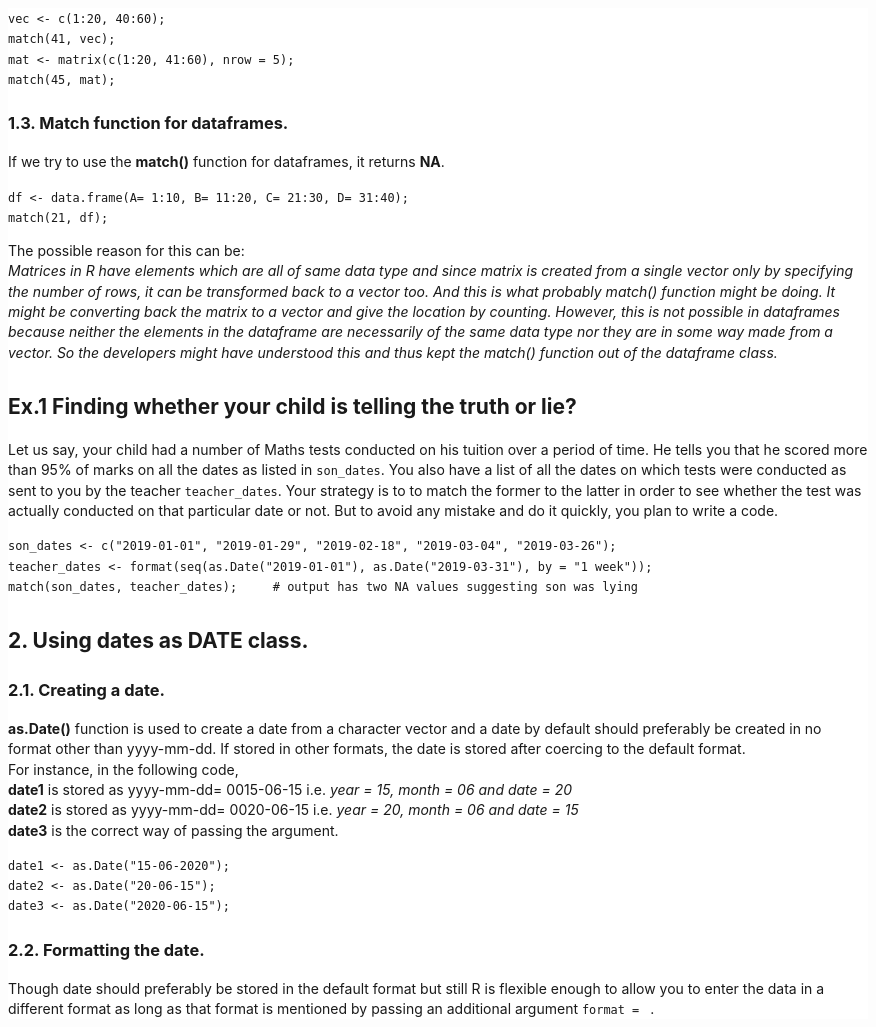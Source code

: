 	vec <- c(1:20, 40:60);
	match(41, vec);
	mat <- matrix(c(1:20, 41:60), nrow = 5);
	match(45, mat);

### 1.3. Match function for dataframes.
If we try to use the **match()** function for dataframes, it returns **NA**.

	df <- data.frame(A= 1:10, B= 11:20, C= 21:30, D= 31:40);
	match(21, df);

The possible reason for this can be:  
*Matrices in R have elements which are all of same data type and since matrix is created from a single vector only by specifying the number of rows, it can be transformed back to a vector too. And this is what probably match() function might be doing. It might be converting back the matrix to a vector and give the location by counting. However, this is not possible in dataframes because neither the elements in the dataframe are necessarily of the same data type nor they are in some way made from a vector. So the developers might have understood this and thus kept the match() function out of the dataframe class.*


## Ex.1 Finding whether your child is telling the truth or lie?
Let us say, your child had a number of Maths tests conducted on his tuition over a period of time. He tells you that he scored more than 95% of marks on all the dates as listed in `son_dates`. You also have a list of all the dates on which tests were conducted as sent to you by the teacher `teacher_dates`. Your strategy is to to match the former to the latter in order to see whether the test was actually conducted on that particular date or not. But to avoid any mistake and do it quickly, you plan to write a code.

	son_dates <- c("2019-01-01", "2019-01-29", "2019-02-18", "2019-03-04", "2019-03-26");
	teacher_dates <- format(seq(as.Date("2019-01-01"), as.Date("2019-03-31"), by = "1 week"));
	match(son_dates, teacher_dates);     # output has two NA values suggesting son was lying 



## 2. Using dates as DATE class.
  
### 2.1. Creating a date. 
**as.Date()** function is used to create a date from a character vector and a date by default should preferably be created in no format other than yyyy-mm-dd. If stored in other formats, the date is stored after coercing to the default format.  
For instance, in the following code,  
**date1** is stored as yyyy-mm-dd= 0015-06-15 i.e. *year = 15, month = 06 and date = 20*  
**date2** is stored as yyyy-mm-dd= 0020-06-15 i.e. *year = 20, month = 06 and date = 15*  
**date3** is the correct way of passing the argument.  


	date1 <- as.Date("15-06-2020");
	date2 <- as.Date("20-06-15");
	date3 <- as.Date("2020-06-15");
  
### 2.2. Formatting the date. 
Though date should preferably be stored in the default format but still R is flexible enough to allow you to enter the data in a different format as long as that format is mentioned by passing an additional argument `format = ` .

